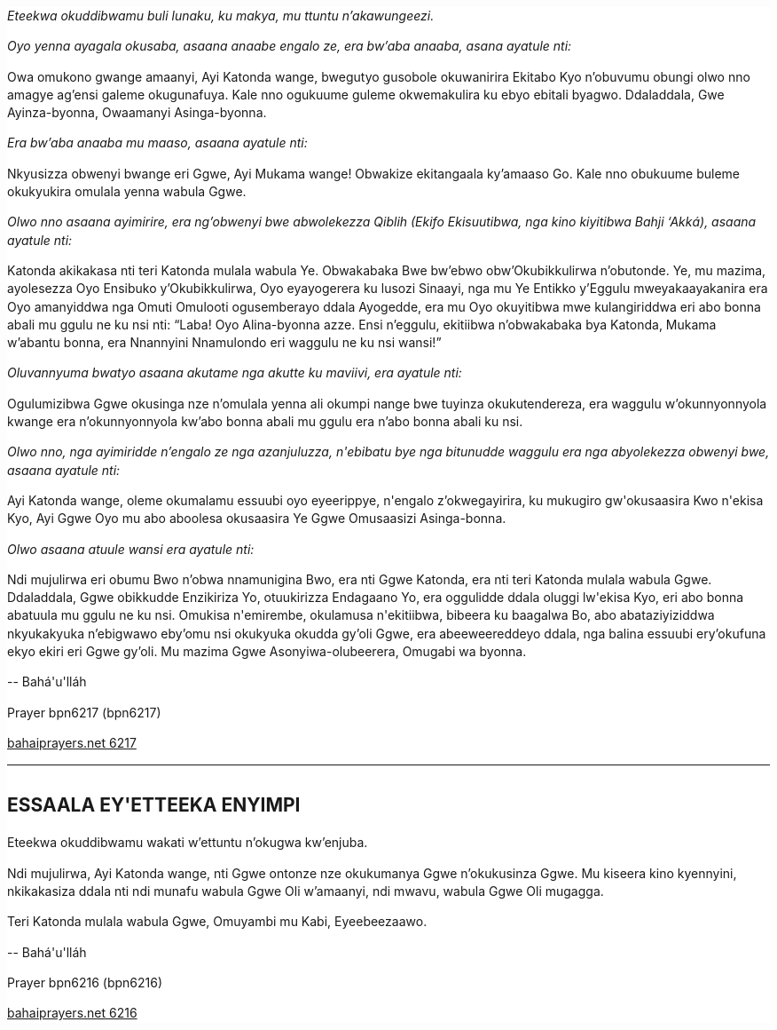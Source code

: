 <div class="prayer"><p><i>Eteekwa okuddibwamu buli lunaku, ku makya, mu ttuntu n’akawungeezi.</i></p><p><i>Oyo yenna ayagala okusaba, asaana anaabe engalo ze, era bw’aba anaaba, asana ayatule nti:</i></p><p class='dropCap'>Owa omukono gwange amaanyi, Ayi Katonda wange, bwegutyo gusobole okuwanirira Ekitabo Kyo n’obuvumu obungi olwo nno amagye ag’ensi galeme okugunafuya.  Kale nno ogukuume guleme okwemakulira ku ebyo ebitali byagwo.  Ddaladdala, Gwe Ayinza-byonna, Owaamanyi Asinga-byonna.</p><p><i>Era bw’aba anaaba mu maaso, asaana ayatule nti:</i></p><p>Nkyusizza obwenyi bwange eri Ggwe, Ayi Mukama wange!  Obwakize ekitangaala ky’amaaso Go.  Kale nno obukuume buleme okukyukira omulala yenna wabula Ggwe.</p><p><i>Olwo nno asaana ayimirire, era ng’obwenyi bwe abwolekezza Qiblih (Ekifo Ekisuutibwa, nga kino kiyitibwa Bahji ‘Akká), asaana ayatule nti:</i></p><p>Katonda akikakasa nti teri Katonda mulala wabula Ye.  Obwakabaka Bwe bw’ebwo obw’Okubikkulirwa n’obutonde.  Ye, mu mazima, ayolesezza Oyo Ensibuko y’Okubikkulirwa, Oyo eyayogerera ku lusozi Sinaayi, nga mu Ye Entikko y’Eggulu mweyakaayakanira era Oyo amanyiddwa nga Omuti Omulooti ogusemberayo ddala Ayogedde, era mu Oyo okuyitibwa mwe kulangiriddwa eri abo bonna abali mu ggulu ne ku nsi nti: “Laba! Oyo Alina-byonna azze.  Ensi n’eggulu, ekitiibwa n’obwakabaka bya Katonda, Mukama w’abantu bonna, era Nnannyini Nnamulondo eri waggulu ne ku nsi wansi!”</p><p><i>Oluvannyuma bwatyo asaana akutame nga akutte ku maviivi, era ayatule nti:</i></p><p>Ogulumizibwa Ggwe okusinga nze n’omulala yenna ali okumpi nange bwe tuyinza okukutendereza, era waggulu w’okunnyonnyola kwange era n’okunnyonnyola kw’abo bonna abali mu ggulu era n’abo bonna abali ku nsi. </p><p><i>Olwo nno, nga ayimiridde n’engalo ze nga azanjuluzza, n'ebibatu bye nga bitunudde waggulu era nga abyolekezza obwenyi bwe, asaana ayatule nti:</i></p><p> Ayi Katonda wange, oleme okumalamu essuubi oyo eyeerippye, n'engalo z’okwegayirira, ku mukugiro gw'okusaasira Kwo n'ekisa Kyo, Ayi Ggwe Oyo mu abo aboolesa okusaasira Ye Ggwe Omusaasizi Asinga-bonna. </p><p><i>Olwo asaana atuule wansi era ayatule nti:</i></p><p>Ndi mujulirwa eri obumu Bwo n’obwa nnamunigina Bwo, era nti Ggwe Katonda, era nti teri Katonda mulala wabula Ggwe.  Ddaladdala, Ggwe obikkudde Enzikiriza Yo, otuukirizza Endagaano Yo, era oggulidde ddala oluggi lw'ekisa Kyo, eri abo bonna abatuula mu ggulu ne ku nsi.  Omukisa n'emirembe, okulamusa n'ekitiibwa, bibeera ku baagalwa Bo, abo abataziyiziddwa nkyukakyuka n’ebigwawo eby’omu nsi okukyuka okudda gy’oli Ggwe, era abeeweereddeyo ddala, nga balina essuubi ery’okufuna ekyo ekiri eri Ggwe gy’oli.  Mu mazima Ggwe Asonyiwa-olubeerera, Omugabi wa byonna.</p></div>

-- Bahá'u'lláh

Prayer bpn6217 (bpn6217) 

[bahaiprayers.net 6217](https://bahaiprayers.net/Book/Single/57/6217)


----



<a id="ESSAALA+EY%27ETTEEKA+ENYIMPI"></a> 
## ESSAALA EY&#39;ETTEEKA ENYIMPI

<a id="bpn6216"></a> 
<div class="prayer"><p class='dropCap'>Eteekwa okuddibwamu wakati w’ettuntu n’okugwa kw’enjuba.</p><p>Ndi mujulirwa, Ayi Katonda wange, nti Ggwe ontonze nze okukumanya Ggwe n’okukusinza Ggwe.  Mu kiseera kino kyennyini, nkikakasiza ddala nti ndi munafu wabula Ggwe Oli w’amaanyi, ndi mwavu, wabula Ggwe Oli mugagga. </p><p>Teri Katonda mulala wabula Ggwe, Omuyambi mu Kabi, Eyeebeezaawo.</p></div>

-- Bahá'u'lláh

Prayer bpn6216 (bpn6216) 

[bahaiprayers.net 6216](https://bahaiprayers.net/Book/Single/57/6216)

